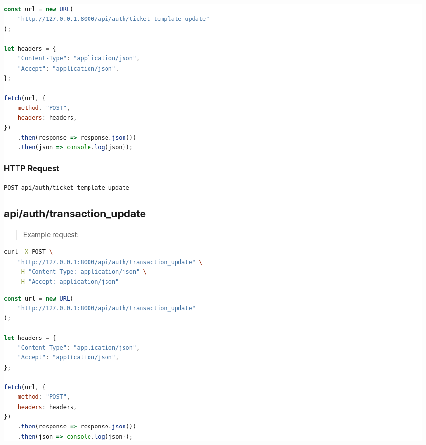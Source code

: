 ```javascript
const url = new URL(
    "http://127.0.0.1:8000/api/auth/ticket_template_update"
);

let headers = {
    "Content-Type": "application/json",
    "Accept": "application/json",
};

fetch(url, {
    method: "POST",
    headers: headers,
})
    .then(response => response.json())
    .then(json => console.log(json));
```



### HTTP Request
`POST api/auth/ticket_template_update`





## api/auth/transaction_update
> Example request:

```bash
curl -X POST \
    "http://127.0.0.1:8000/api/auth/transaction_update" \
    -H "Content-Type: application/json" \
    -H "Accept: application/json"
```

```javascript
const url = new URL(
    "http://127.0.0.1:8000/api/auth/transaction_update"
);

let headers = {
    "Content-Type": "application/json",
    "Accept": "application/json",
};

fetch(url, {
    method: "POST",
    headers: headers,
})
    .then(response => response.json())
    .then(json => console.log(json));
```
